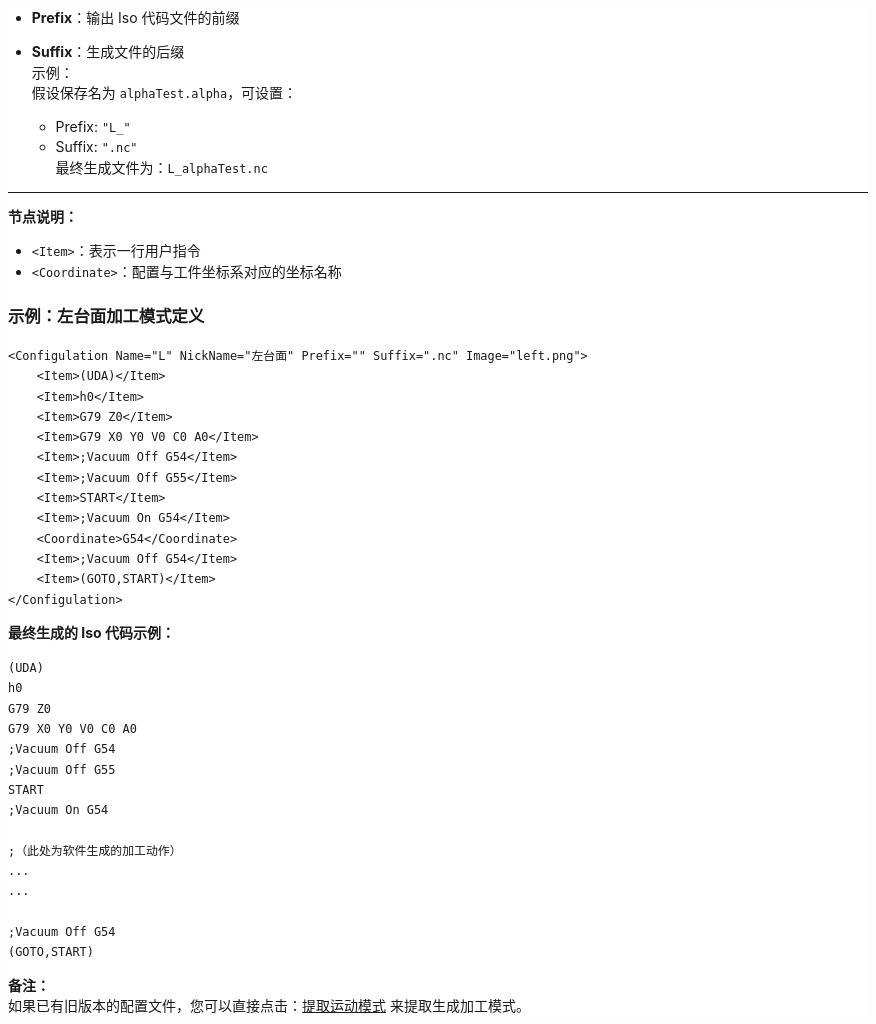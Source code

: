 - **Prefix**：输出 Iso 代码文件的前缀

- **Suffix**：生成文件的后缀  
  示例：  
  假设保存名为 `alphaTest.alpha`，可设置：  
  - Prefix: `"L_"`  
  - Suffix: `".nc"`  
  最终生成文件为：`L_alphaTest.nc`
---
**节点说明：**
- `<Item>`：表示一行用户指令
- `<Coordinate>`：配置与工件坐标系对应的坐标名称

### 示例：左台面加工模式定义
```
<Configulation Name="L" NickName="左台面" Prefix="" Suffix=".nc" Image="left.png">
    <Item>(UDA)</Item>
    <Item>h0</Item>
    <Item>G79 Z0</Item>
    <Item>G79 X0 Y0 V0 C0 A0</Item>
    <Item>;Vacuum Off G54</Item>
    <Item>;Vacuum Off G55</Item>
    <Item>START</Item>
    <Item>;Vacuum On G54</Item>
    <Coordinate>G54</Coordinate>
    <Item>;Vacuum Off G54</Item>
    <Item>(GOTO,START)</Item>
</Configulation>
```

**最终生成的 Iso 代码示例：**
```
(UDA)
h0
G79 Z0
G79 X0 Y0 V0 C0 A0
;Vacuum Off G54
;Vacuum Off G55
START
;Vacuum On G54

;（此处为软件生成的加工动作）
...
...

;Vacuum Off G54
(GOTO,START)
```

**备注：**  
如果已有旧版本的配置文件，您可以直接点击：[提取运动模式](./ExtractByConfig.md) 来提取生成加工模式。